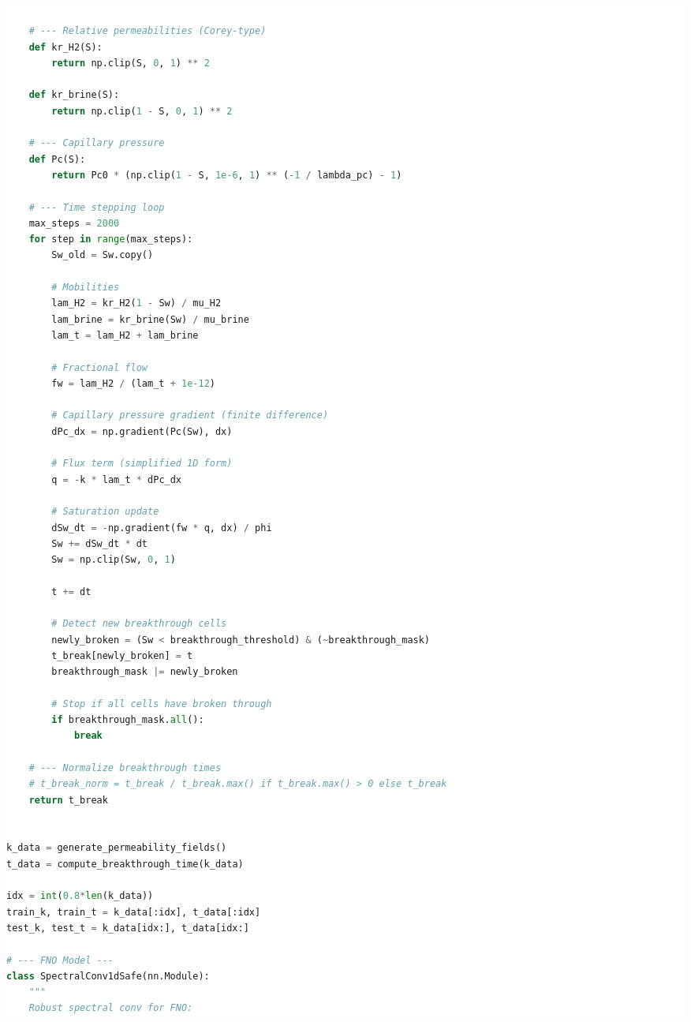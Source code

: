 ```python

    # --- Relative permeabilities (Corey-type)
    def kr_H2(S):
        return np.clip(S, 0, 1) ** 2

    def kr_brine(S):
        return np.clip(1 - S, 0, 1) ** 2

    # --- Capillary pressure
    def Pc(S):
        return Pc0 * (np.clip(1 - S, 1e-6, 1) ** (-1 / lambda_pc) - 1)

    # --- Time stepping loop
    max_steps = 2000
    for step in range(max_steps):
        Sw_old = Sw.copy()

        # Mobilities
        lam_H2 = kr_H2(1 - Sw) / mu_H2
        lam_brine = kr_brine(Sw) / mu_brine
        lam_t = lam_H2 + lam_brine

        # Fractional flow
        fw = lam_H2 / (lam_t + 1e-12)

        # Capillary pressure gradient (finite difference)
        dPc_dx = np.gradient(Pc(Sw), dx)

        # Flux term (simplified 1D form)
        q = -k * lam_t * dPc_dx

        # Saturation update
        dSw_dt = -np.gradient(fw * q, dx) / phi
        Sw += dSw_dt * dt
        Sw = np.clip(Sw, 0, 1)

        t += dt

        # Detect new breakthrough cells
        newly_broken = (Sw < breakthrough_threshold) & (~breakthrough_mask)
        t_break[newly_broken] = t
        breakthrough_mask |= newly_broken

        # Stop if all cells have broken through
        if breakthrough_mask.all():
            break

    # --- Normalize breakthrough times
    # t_break_norm = t_break / t_break.max() if t_break.max() > 0 else t_break
    return t_break


k_data = generate_permeability_fields()
t_data = compute_breakthrough_time(k_data)

idx = int(0.8*len(k_data))
train_k, train_t = k_data[:idx], t_data[:idx]
test_k, test_t = k_data[idx:], t_data[idx:]

# --- FNO Model ---
class SpectralConv1dSafe(nn.Module):
    """
    Robust spectral conv for FNO:
```